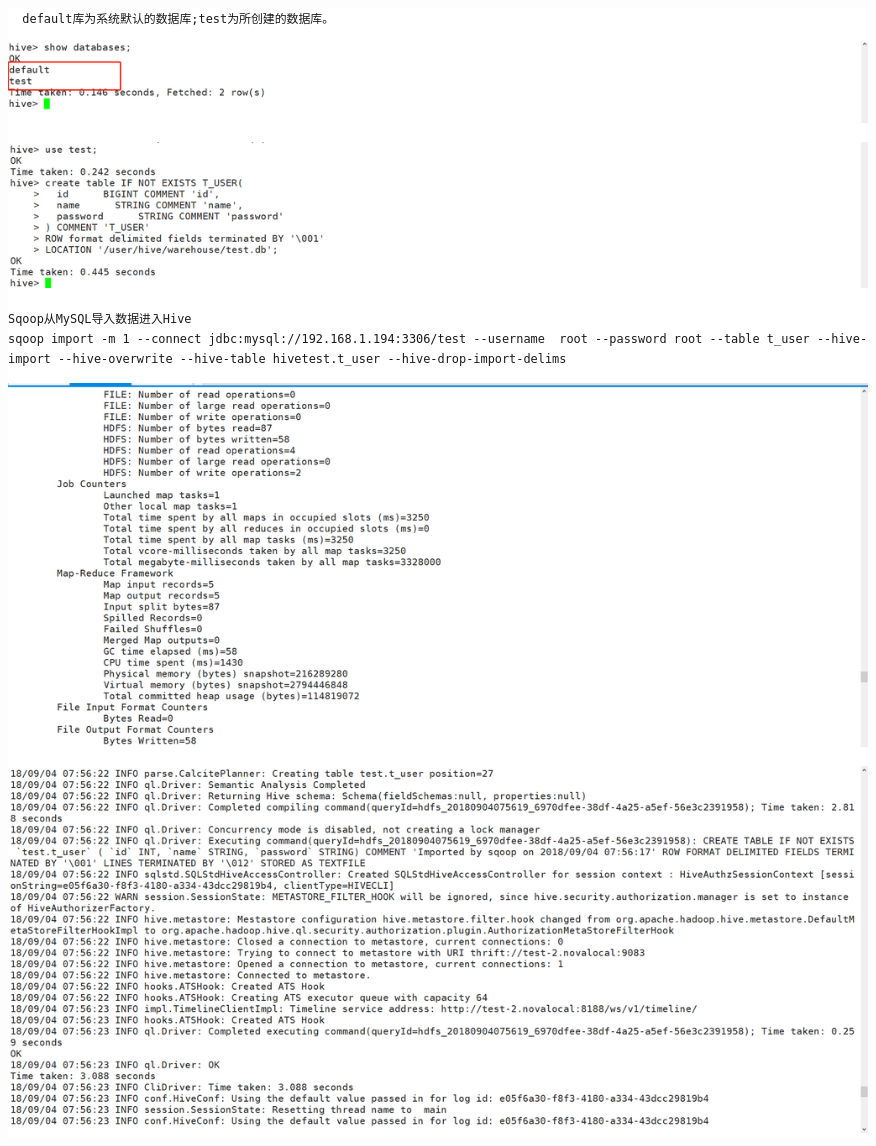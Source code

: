 	  default库为系统默认的数据库;test为所创建的数据库。

![查看库](./SqoopImage/查库库.png)		

![创建的表字段](./SqoopImage/创建的表字段.png)
			
	Sqoop从MySQL导入数据进入Hive		
	sqoop import -m 1 --connect jdbc:mysql://192.168.1.194:3306/test --username  root --password root --table t_user --hive-import --hive-overwrite --hive-table hivetest.t_user --hive-drop-import-delims
			
![导入数据信息显示](./SqoopImage/导入数据信息显示.png)

![导入成功](./SqoopImage/导入成功.png)
	